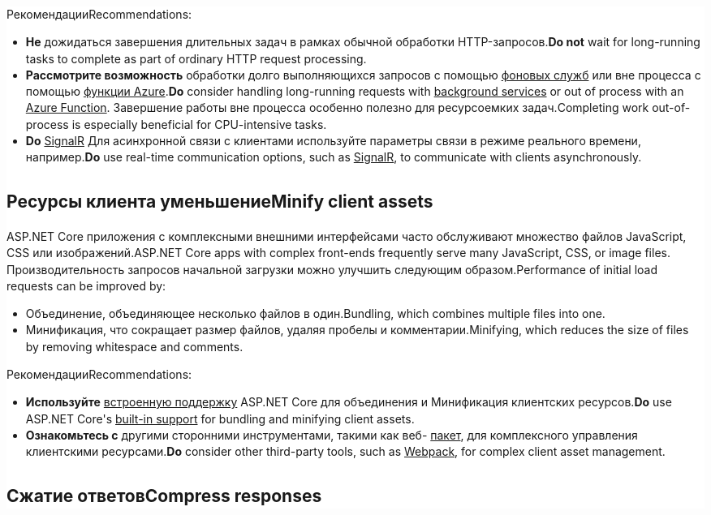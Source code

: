 <span data-ttu-id="7e2e1-201">Рекомендации</span><span class="sxs-lookup"><span data-stu-id="7e2e1-201">Recommendations:</span></span>

* <span data-ttu-id="7e2e1-202">**Не** дожидаться завершения длительных задач в рамках обычной обработки HTTP-запросов.</span><span class="sxs-lookup"><span data-stu-id="7e2e1-202">**Do not** wait for long-running tasks to complete as part of ordinary HTTP request processing.</span></span>
* <span data-ttu-id="7e2e1-203">**Рассмотрите возможность** обработки долго выполняющихся запросов с помощью [фоновых служб](xref:fundamentals/host/hosted-services) или вне процесса с помощью [функции Azure](/azure/azure-functions/).</span><span class="sxs-lookup"><span data-stu-id="7e2e1-203">**Do** consider handling long-running requests with [background services](xref:fundamentals/host/hosted-services) or out of process with an [Azure Function](/azure/azure-functions/).</span></span> <span data-ttu-id="7e2e1-204">Завершение работы вне процесса особенно полезно для ресурсоемких задач.</span><span class="sxs-lookup"><span data-stu-id="7e2e1-204">Completing work out-of-process is especially beneficial for CPU-intensive tasks.</span></span>
* <span data-ttu-id="7e2e1-205">**Do** [SignalR](xref:signalr/introduction) Для асинхронной связи с клиентами используйте параметры связи в режиме реального времени, например.</span><span class="sxs-lookup"><span data-stu-id="7e2e1-205">**Do** use real-time communication options, such as [SignalR](xref:signalr/introduction), to communicate with clients asynchronously.</span></span>

## <a name="minify-client-assets"></a><span data-ttu-id="7e2e1-206">Ресурсы клиента уменьшение</span><span class="sxs-lookup"><span data-stu-id="7e2e1-206">Minify client assets</span></span>

<span data-ttu-id="7e2e1-207">ASP.NET Core приложения с комплексными внешними интерфейсами часто обслуживают множество файлов JavaScript, CSS или изображений.</span><span class="sxs-lookup"><span data-stu-id="7e2e1-207">ASP.NET Core apps with complex front-ends frequently serve many JavaScript, CSS, or image files.</span></span> <span data-ttu-id="7e2e1-208">Производительность запросов начальной загрузки можно улучшить следующим образом.</span><span class="sxs-lookup"><span data-stu-id="7e2e1-208">Performance of initial load requests can be improved by:</span></span>

* <span data-ttu-id="7e2e1-209">Объединение, объединяющее несколько файлов в один.</span><span class="sxs-lookup"><span data-stu-id="7e2e1-209">Bundling, which combines multiple files into one.</span></span>
* <span data-ttu-id="7e2e1-210">Минификация, что сокращает размер файлов, удаляя пробелы и комментарии.</span><span class="sxs-lookup"><span data-stu-id="7e2e1-210">Minifying, which reduces the size of files by removing whitespace and comments.</span></span>

<span data-ttu-id="7e2e1-211">Рекомендации</span><span class="sxs-lookup"><span data-stu-id="7e2e1-211">Recommendations:</span></span>

* <span data-ttu-id="7e2e1-212">**Используйте** [встроенную поддержку](xref:client-side/bundling-and-minification) ASP.NET Core для объединения и Минификация клиентских ресурсов.</span><span class="sxs-lookup"><span data-stu-id="7e2e1-212">**Do** use ASP.NET Core's [built-in support](xref:client-side/bundling-and-minification) for bundling and minifying client assets.</span></span>
* <span data-ttu-id="7e2e1-213">**Ознакомьтесь с** другими сторонними инструментами, такими как веб- [пакет](https://webpack.js.org/), для комплексного управления клиентскими ресурсами.</span><span class="sxs-lookup"><span data-stu-id="7e2e1-213">**Do** consider other third-party tools, such as [Webpack](https://webpack.js.org/), for complex client asset management.</span></span>

## <a name="compress-responses"></a><span data-ttu-id="7e2e1-214">Сжатие ответов</span><span class="sxs-lookup"><span data-stu-id="7e2e1-214">Compress responses</span></span>
